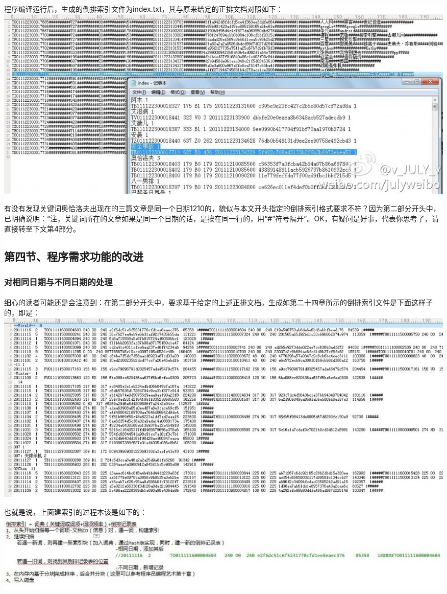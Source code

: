 
程序编译运行后，生成的倒排索引文件为index.txt，其与原来给定的正排文档对照如下：
![](images/26/26.5.gif)

有没有发现关键词奥恰洛夫出现在的三篇文章是同一个日期1210的，貌似与本文开头指定的倒排索引格式要求不符？因为第二部分开头中，已明确说明：“注，关键词所在的文章如果是同一个日期的话，是挨在同一行的，用“#”符号隔开”。OK，有疑问是好事，代表你思考了，请直接转至下文第4部分。

## 第四节、程序需求功能的改进

### 对相同日期与不同日期的处理

细心的读者可能还是会注意到：在第二部分开头中，要求基于给定的上述正排文档。生成如第二十四章所示的倒排索引文件是下面这样子的，即是：
![](images/26/26.6.gif)

也就是说，上面建索引的过程本该是如下的：
![](images/26/26.7.gif)
